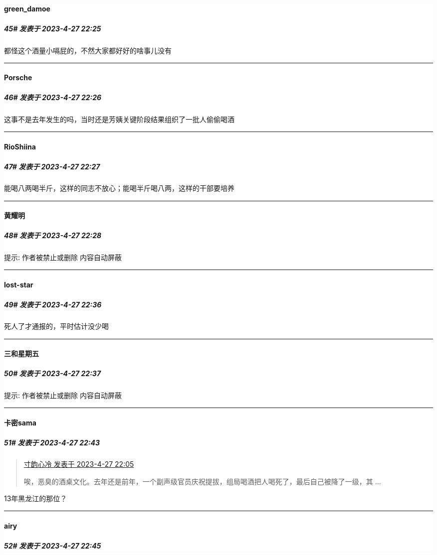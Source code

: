 ####  green_damoe  
##### 45#       发表于 2023-4-27 22:25

都怪这个酒量小嗝屁的，不然大家都好好的啥事儿没有

*****

####  Porsche  
##### 46#       发表于 2023-4-27 22:26

这事不是去年发生的吗，当时还是芳姨关键阶段结果组织了一批人偷偷喝酒

*****

####  RioShiina  
##### 47#       发表于 2023-4-27 22:27

能喝八两喝半斤，这样的同志不放心；能喝半斤喝八两，这样的干部要培养

*****

####  黄耀明  
##### 48#       发表于 2023-4-27 22:28

提示: 作者被禁止或删除 内容自动屏蔽

*****

####  lost-star  
##### 49#       发表于 2023-4-27 22:36

死人了才通报的，平时估计没少喝

*****

####  三和星期五  
##### 50#       发表于 2023-4-27 22:37

提示: 作者被禁止或删除 内容自动屏蔽

*****

####  卡密sama  
##### 51#       发表于 2023-4-27 22:43

<blockquote><a href="httphttps://bbs.saraba1st.com/2b/forum.php?mod=redirect&amp;goto=findpost&amp;pid=60640848&amp;ptid=2131145" target="_blank">寸韵心冷 发表于 2023-4-27 22:05</a>

唉，恶臭的酒桌文化。去年还是前年，一个副声级官员庆祝提拔，组局喝酒把人喝死了，最后自己被降了一级，其 ...</blockquote>
13年黑龙江的那位？

*****

####  airy  
##### 52#       发表于 2023-4-27 22:45
